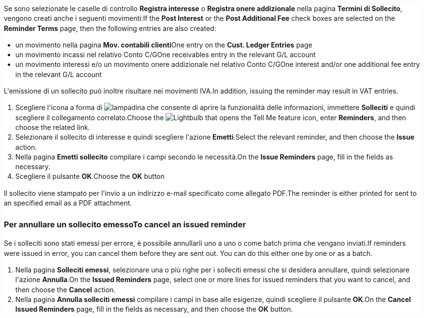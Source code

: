 <span data-ttu-id="1c5f3-238">Se sono selezionate le caselle di controllo **Registra interesse** o **Registra onere addizionale** nella pagina **Termini di Sollecito**, vengono creati anche i seguenti movimenti:</span><span class="sxs-lookup"><span data-stu-id="1c5f3-238">If the **Post Interest** or the **Post Additional Fee** check boxes are selected on the **Reminder Terms** page, then the following entries are also created:</span></span>

- <span data-ttu-id="1c5f3-239">un movimento nella pagina **Mov. contabili clienti**</span><span class="sxs-lookup"><span data-stu-id="1c5f3-239">One entry on the **Cust. Ledger Entries** page</span></span>
- <span data-ttu-id="1c5f3-240">un movimento incassi nel relativo Conto C/G</span><span class="sxs-lookup"><span data-stu-id="1c5f3-240">One receivables entry in the relevant G/L account</span></span>
- <span data-ttu-id="1c5f3-241">un movimento interessi e/o un movimento onere addizionale nel relativo Conto C/G</span><span class="sxs-lookup"><span data-stu-id="1c5f3-241">One interest and/or one additional fee entry in the relevant G/L account</span></span>

<span data-ttu-id="1c5f3-242">L'emissione di un sollecito può inoltre risultare nei movimenti IVA.</span><span class="sxs-lookup"><span data-stu-id="1c5f3-242">In addition, issuing the reminder may result in VAT entries.</span></span>

1. <span data-ttu-id="1c5f3-243">Scegliere l'icona a forma di ![lampadina che consente di aprire la funzionalità delle informazioni](media/ui-search/search_small.png "Informazioni sull'operazione che si desidera eseguire"), immettere **Solleciti** e quindi scegliere il collegamento correlato.</span><span class="sxs-lookup"><span data-stu-id="1c5f3-243">Choose the ![Lightbulb that opens the Tell Me feature](media/ui-search/search_small.png "Tell me what you want to do") icon, enter **Reminders**, and then choose the related link.</span></span>
2. <span data-ttu-id="1c5f3-244">Selezionare il sollecito di interesse e quindi scegliere l'azione **Emetti**.</span><span class="sxs-lookup"><span data-stu-id="1c5f3-244">Select the relevant reminder, and then choose the **Issue** action.</span></span>
3. <span data-ttu-id="1c5f3-245">Nella pagina **Emetti sollecito** compilare i campi secondo le necessità.</span><span class="sxs-lookup"><span data-stu-id="1c5f3-245">On the **Issue Reminders** page, fill in the fields as necessary.</span></span>
4. <span data-ttu-id="1c5f3-246">Scegliere il pulsante **OK**.</span><span class="sxs-lookup"><span data-stu-id="1c5f3-246">Choose the **OK** button</span></span>

<span data-ttu-id="1c5f3-247">Il sollecito viene stampato per l'invio a un indirizzo e-mail specificato come allegato PDF.</span><span class="sxs-lookup"><span data-stu-id="1c5f3-247">The reminder is either printed for sent to an specified email as a PDF attachment.</span></span>

### <a name="to-cancel-an-issued-reminder"></a><span data-ttu-id="1c5f3-248">Per annullare un sollecito emesso</span><span class="sxs-lookup"><span data-stu-id="1c5f3-248">To cancel an issued reminder</span></span>
<span data-ttu-id="1c5f3-249">Se i solleciti sono stati emessi per errore, è possibile annullarli uno a uno o come batch prima che vengano inviati.</span><span class="sxs-lookup"><span data-stu-id="1c5f3-249">If reminders were issued in error, you can cancel them before they are sent out. You can do this either one by one or as a batch.</span></span>
1. <span data-ttu-id="1c5f3-250">Nella pagina **Solleciti emessi**, selezionare una o più righe per i solleciti emessi che si desidera annullare, quindi selezionare l'azione **Annulla**.</span><span class="sxs-lookup"><span data-stu-id="1c5f3-250">On the **Issued Reminders** page, select one or more lines for issued reminders that you want to cancel, and then choose the **Cancel** action.</span></span>
2. <span data-ttu-id="1c5f3-251">Nella pagina **Annulla solleciti emessi** compilare i campi in base alle esigenze, quindi scegliere il pulsante **OK**.</span><span class="sxs-lookup"><span data-stu-id="1c5f3-251">On the **Cancel Issued Reminders** page, fill in the fields as necessary, and then choose the **OK** button.</span></span>
